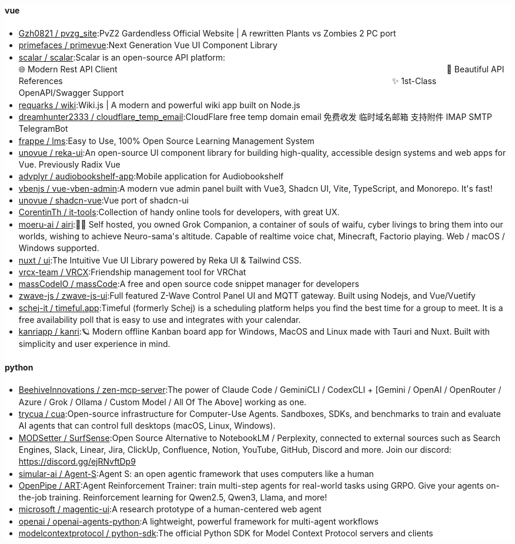 #### vue
* [Gzh0821 / pvzg_site](https://github.com/Gzh0821/pvzg_site):PvZ2 Gardendless Official Website | A rewritten Plants vs Zombies 2 PC port
* [primefaces / primevue](https://github.com/primefaces/primevue):Next Generation Vue UI Component Library
* [scalar / scalar](https://github.com/scalar/scalar):Scalar is an open-source API platform:　　　　　　　　　　　　　　　　　　　　　　　　　　　　　　　　　　　　　　　🌐 Modern Rest API Client　　　　　　　　　　　　　　　　　　　　　　　　　　　　　　　　　　　　　　　　📖 Beautiful API References　　　　　　　　　　　　　　　　　　　　　　　　　　　　　　　　　　　　　　　　✨ 1st-Class OpenAPI/Swagger Support
* [requarks / wiki](https://github.com/requarks/wiki):Wiki.js | A modern and powerful wiki app built on Node.js
* [dreamhunter2333 / cloudflare_temp_email](https://github.com/dreamhunter2333/cloudflare_temp_email):CloudFlare free temp domain email 免费收发 临时域名邮箱 支持附件 IMAP SMTP TelegramBot
* [frappe / lms](https://github.com/frappe/lms):Easy to Use, 100% Open Source Learning Management System
* [unovue / reka-ui](https://github.com/unovue/reka-ui):An open-source UI component library for building high-quality, accessible design systems and web apps for Vue. Previously Radix Vue
* [advplyr / audiobookshelf-app](https://github.com/advplyr/audiobookshelf-app):Mobile application for Audiobookshelf
* [vbenjs / vue-vben-admin](https://github.com/vbenjs/vue-vben-admin):A modern vue admin panel built with Vue3, Shadcn UI, Vite, TypeScript, and Monorepo. It's fast!
* [unovue / shadcn-vue](https://github.com/unovue/shadcn-vue):Vue port of shadcn-ui
* [CorentinTh / it-tools](https://github.com/CorentinTh/it-tools):Collection of handy online tools for developers, with great UX.
* [moeru-ai / airi](https://github.com/moeru-ai/airi):💖🧸 Self hosted, you owned Grok Companion, a container of souls of waifu, cyber livings to bring them into our worlds, wishing to achieve Neuro-sama's altitude. Capable of realtime voice chat, Minecraft, Factorio playing. Web / macOS / Windows supported.
* [nuxt / ui](https://github.com/nuxt/ui):The Intuitive Vue UI Library powered by Reka UI & Tailwind CSS.
* [vrcx-team / VRCX](https://github.com/vrcx-team/VRCX):Friendship management tool for VRChat
* [massCodeIO / massCode](https://github.com/massCodeIO/massCode):A free and open source code snippet manager for developers
* [zwave-js / zwave-js-ui](https://github.com/zwave-js/zwave-js-ui):Full featured Z-Wave Control Panel UI and MQTT gateway. Built using Nodejs, and Vue/Vuetify
* [schej-it / timeful.app](https://github.com/schej-it/timeful.app):Timeful (formerly Schej) is a scheduling platform helps you find the best time for a group to meet. It is a free availability poll that is easy to use and integrates with your calendar.
* [kanriapp / kanri](https://github.com/kanriapp/kanri):🪐 Modern offline Kanban board app for Windows, MacOS and Linux made with Tauri and Nuxt. Built with simplicity and user experience in mind.

#### python
* [BeehiveInnovations / zen-mcp-server](https://github.com/BeehiveInnovations/zen-mcp-server):The power of Claude Code / GeminiCLI / CodexCLI + [Gemini / OpenAI / OpenRouter / Azure / Grok / Ollama / Custom Model / All Of The Above] working as one.
* [trycua / cua](https://github.com/trycua/cua):Open-source infrastructure for Computer-Use Agents. Sandboxes, SDKs, and benchmarks to train and evaluate AI agents that can control full desktops (macOS, Linux, Windows).
* [MODSetter / SurfSense](https://github.com/MODSetter/SurfSense):Open Source Alternative to NotebookLM / Perplexity, connected to external sources such as Search Engines, Slack, Linear, Jira, ClickUp, Confluence, Notion, YouTube, GitHub, Discord and more. Join our discord: https://discord.gg/ejRNvftDp9
* [simular-ai / Agent-S](https://github.com/simular-ai/Agent-S):Agent S: an open agentic framework that uses computers like a human
* [OpenPipe / ART](https://github.com/OpenPipe/ART):Agent Reinforcement Trainer: train multi-step agents for real-world tasks using GRPO. Give your agents on-the-job training. Reinforcement learning for Qwen2.5, Qwen3, Llama, and more!
* [microsoft / magentic-ui](https://github.com/microsoft/magentic-ui):A research prototype of a human-centered web agent
* [openai / openai-agents-python](https://github.com/openai/openai-agents-python):A lightweight, powerful framework for multi-agent workflows
* [modelcontextprotocol / python-sdk](https://github.com/modelcontextprotocol/python-sdk):The official Python SDK for Model Context Protocol servers and clients